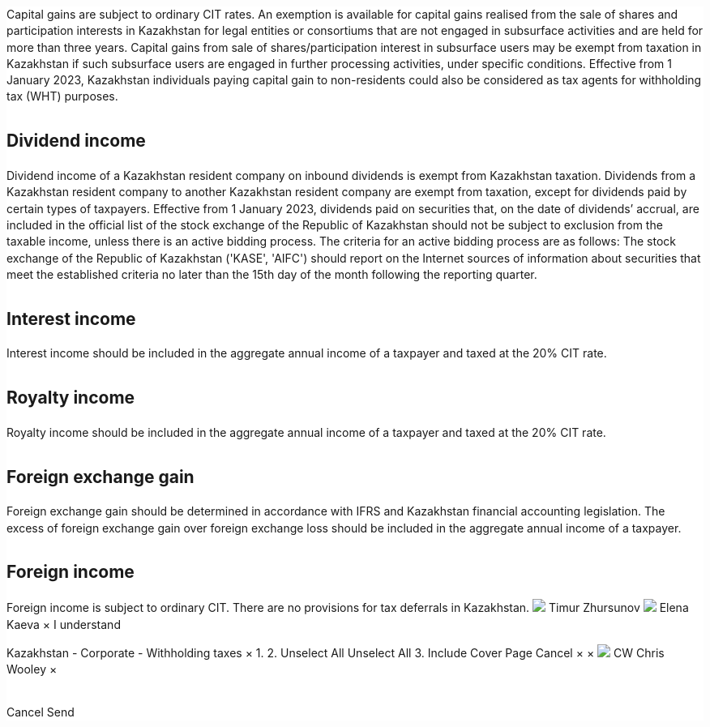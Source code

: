 Capital gains are subject to ordinary CIT rates. An exemption is available for capital gains realised from the sale of shares and participation interests in Kazakhstan for legal entities or consortiums that are not engaged in subsurface activities and are held for more than three years.
Capital gains from sale of shares/participation interest in subsurface users may be exempt from taxation in Kazakhstan if such subsurface users are engaged in further processing activities, under specific conditions.
Effective from 1 January 2023, Kazakhstan individuals paying capital gain to non-residents could also be considered as tax agents for withholding tax (WHT) purposes.
## Dividend income
Dividend income of a Kazakhstan resident company on inbound dividends is exempt from Kazakhstan taxation. Dividends from a Kazakhstan resident company to another Kazakhstan resident company are exempt from taxation, except for dividends paid by certain types of taxpayers.
Effective from 1 January 2023, dividends paid on securities that, on the date of dividends’ accrual, are included in the official list of the stock exchange of the Republic of Kazakhstan should not be subject to exclusion from the taxable income, unless there is an active bidding process. The criteria for an active bidding process are as follows:
The stock exchange of the Republic of Kazakhstan ('KASE', 'AIFC') should report on the Internet sources of information about securities that meet the established criteria no later than the 15th day of the month following the reporting quarter.
## Interest income
Interest income should be included in the aggregate annual income of a taxpayer and taxed at the 20% CIT rate.
## Royalty income
Royalty income should be included in the aggregate annual income of a taxpayer and taxed at the 20% CIT rate.
## Foreign exchange gain
Foreign exchange gain should be determined in accordance with IFRS and Kazakhstan financial accounting legislation. The excess of foreign exchange gain over foreign exchange loss should be included in the aggregate annual income of a taxpayer.
## Foreign income
Foreign income is subject to ordinary CIT.
There are no provisions for tax deferrals in Kazakhstan.
![](-/media/world-wide-tax-summaries/attachments/kazakhstan---timur-zhursunov.ashx%3Frev=845caeeb5ff0488fb5a5b5796bd321d1&revision=845caeeb-5ff0-488f-b5a5-b5796bd321d1&hash=7481FE1BAA4E2A8FD67750DF0E28AC9761CD8D7E)
Timur Zhursunov
![](-/media/world-wide-tax-summaries/attachments/kazakhstan---elena-kaeva.ashx%3Frev=fb7205a3944e42c39633c17ebfdc9c7d&revision=fb7205a3-944e-42c3-9633-c17ebfdc9c7d&hash=43E03F8EF38342CEFD5ED70FA03F0F4FF27FBA95)
Elena Kaeva
×
I understand

Kazakhstan - Corporate - Withholding taxes
×
1.
2.
Unselect All
Unselect All
3.
Include Cover Page
Cancel
×
×
![](-/media/world-wide-tax-summaries/attachments/global---chris-wooley.ashx%3Frev=ac5e5f3223b34096b1afc2a6009c7320&revision=ac5e5f32-23b3-4096-b1af-c2a6009c7320&hash=859B7ADC84DC2CBEC9760E9E6EE7DE6D0A8BFCDF)
CW
Chris Wooley
×
######
Cancel
Send